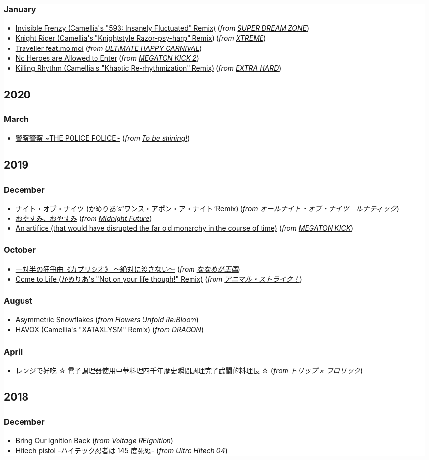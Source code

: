 ### January

- [Invisible Frenzy (Camellia's "593: Insanely Fluctuated" Remix)](#) (_from [ SUPER DREAM ZONE](https://hitnex.net/hnxcd001/)_)
- [Knight Rider (Camellia's "Knightstyle Razor-psy-harp" Remix)](#) (_from [XTREME](https://www.youtube.com/watch?v=ICG5FgEyCM4)_)
- [Traveller feat.moimoi](#) (_from [ULTIMATE HAPPY CARNIVAL](http://djgenki.net/gnkcd016/)_)
- [No Heroes are Allowed to Enter](#) (_from [MEGATON KICK 2](https://www.tano-c.net/release/tcplus-0043/)_)
- [Killing Rhythm (Camellia's "Khaotic Re-rhythmization" Remix)](#) (_from [EXTRA HARD](https://jshardcore.net/JSHSA005/)_)

## 2020

### March

- [警察警察 ~THE POLICE POLICE~](#) (_from [To be shining!](https://nanahira.jp/to_be_shining/)_)

## 2019

### December

- [ナイト・オブ・ナイツ (かめりあ’s“ワンス・アポン・ア・ナイト”Remix)](#) (_from [オールナイト・オブ・ナイツ　ルナティック](http://cool-create.cc/cd/cccd59/)_)
- [おやすみ、おやすみ](#) (_from [Midnight Future](https://nanahira.jp/midnight_future/)_)
- [An artifice (that would have disrupted the far old monarchy in the course of time)](#) (_from [MEGATON KICK](https://www.tano-c.net/release/tcplus-0039/)_)

### October

- [一対半の狂爭曲《カプリシオ》 ～絶対に渡さない～](#) (_from [ななめが王国](https://nanahira.jp/nanamega_kingdom/)_)
- [Come to Life (かめりあ's "Not on your life though!" Remix)](#) (_from [アニマル・ストライク！](https://armageddong.wixsite.com/animalstrike)_)

### August

- [Asymmetric Snowflakes](#) (_from [Flowers Unfold Re:Bloom](http://rooandqoo.com/fur/)_)
- [HAVOX (Camellia's "XATAXLYSM" Remix)](#) (_from [DRAGON](https://byyh003dragon.tumblr.com/)_)

### April

- [レンジで好吃 ☆ 電子調理器使用中華料理四千年歴史瞬間調理完了武闘的料理長 ☆](#) (_from [トリップ × フロリック](https://nanahira.jp/trip_frolic/)_)

## 2018

### December

- [Bring Our Ignition Back](#) (_from [Voltage REIgnition](http://c-h-s.me/voltage-reignition/)_)
- [Hitech pistol -ハイテック忍者は 145 度死ぬ-](#) (_from [Ultra Hitech 04](https://megarex.jp/mrx-033)_)
